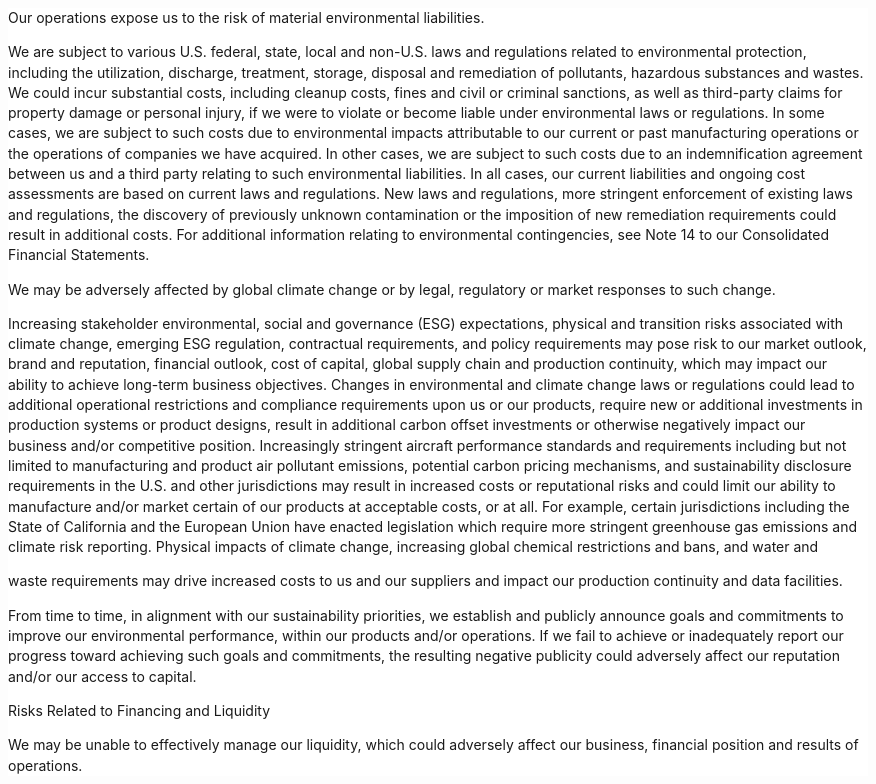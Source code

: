 Our operations expose us to the risk of material environmental liabilities. 

We are subject to various U.S. federal, state, local and non-U.S. laws and regulations related to environmental protection, including the utilization, discharge, treatment, storage, disposal and remediation of pollutants, hazardous substances and wastes. We could incur substantial costs, including cleanup costs, fines and civil or criminal sanctions, as well as third-party claims for property damage or personal injury, if we were to violate or become liable under environmental laws or regulations. In some cases, we are subject to such costs due to environmental impacts attributable to our current or past manufacturing operations or the operations of companies we have acquired. In other cases, we are subject to such costs due to an indemnification agreement between us and a third party relating to such environmental liabilities. In all cases, our current liabilities and ongoing cost assessments are based on current laws and regulations. New laws and regulations, more stringent enforcement of existing laws and regulations, the discovery of previously unknown contamination or the imposition of new remediation requirements could result in additional costs. For additional information relating to environmental contingencies, see Note 14 to our Consolidated Financial Statements. 

We may be adversely affected by global climate change or by legal, regulatory or market responses to such change. 

Increasing stakeholder environmental, social and governance (ESG) expectations, physical and transition risks associated with climate change, emerging ESG regulation, contractual requirements, and policy requirements may pose risk to our market outlook, brand and reputation, financial outlook, cost of capital, global supply chain and production continuity, which may impact our ability to achieve long-term business objectives. Changes in environmental and climate change laws or regulations could lead to additional operational restrictions and compliance requirements upon us or our products, require new or additional investments in production systems or product designs, result in additional carbon offset investments or otherwise negatively impact our business and/or competitive position. Increasingly stringent aircraft performance standards and requirements including but not limited to manufacturing and product air pollutant emissions, potential carbon pricing mechanisms, and sustainability disclosure requirements in the U.S. and other jurisdictions may result in increased costs or reputational risks and could limit our ability to manufacture and/or market certain of our products at acceptable costs, or at all. For example, certain jurisdictions including the State of California and the European Union have enacted legislation which require more stringent greenhouse gas emissions and climate risk reporting. Physical impacts of climate change, increasing global chemical restrictions and bans, and water and 

waste requirements may drive increased costs to us and our suppliers and impact our production continuity and data facilities. 

From time to time, in alignment with our sustainability priorities, we establish and publicly announce goals and commitments to improve our environmental performance, within our products and/or operations. If we fail to achieve or inadequately report our progress toward achieving such goals and commitments, the resulting negative publicity could adversely affect our reputation and/or our access to capital. 

Risks Related to Financing and Liquidity 

We may be unable to effectively manage our liquidity, which could adversely affect our business, financial position and results of operations. 
